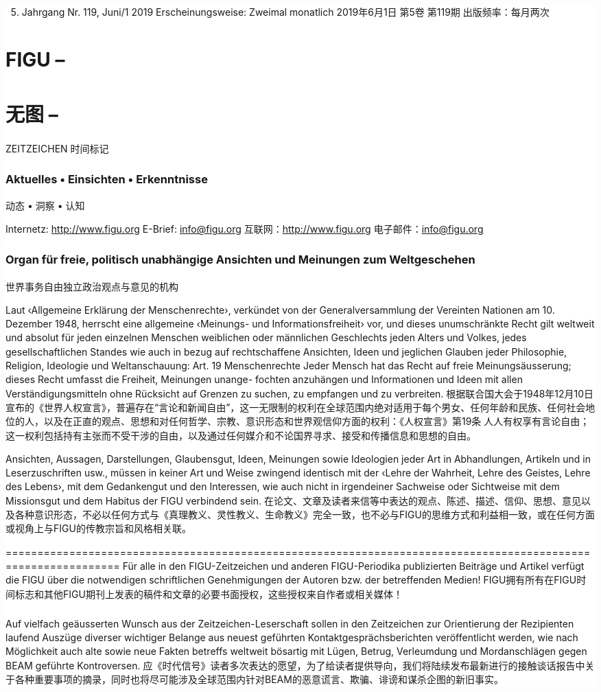 5. Jahrgang Nr. 119, Juni/1 2019 Erscheinungsweise: Zweimal monatlich
2019年6月1日 第5卷 第119期 出版频率：每月两次

# FIGU –
# 无图 –

ZEITZEICHEN
时间标记

### Aktuelles • Einsichten • Erkenntnisse
动态 • 洞察 • 认知

Internetz: http://www.figu.org E-Brief:  info@figu.org
互联网：http://www.figu.org 电子邮件：info@figu.org

### Organ für freie, politisch unabhängige Ansichten und Meinungen zum Weltgeschehen
世界事务自由独立政治观点与意见的机构

Laut ‹Allgemeine Erklärung der Menschenrechte›, verkündet von der Generalversammlung der Vereinten Nationen am 10. Dezember 1948, herrscht eine allgemeine ‹Meinungs- und Informationsfreiheit› vor, und dieses unumschränkte Recht gilt weltweit und absolut für jeden einzelnen Menschen weiblichen oder männlichen Geschlechts jeden Alters und Volkes, jedes gesellschaftlichen Standes wie auch in bezug auf rechtschaffene Ansichten, Ideen und jeglichen Glauben jeder Philosophie, Religion, Ideologie und Weltanschauung: Art. 19 Menschenrechte Jeder Mensch hat das Recht auf freie Meinungsäusserung; dieses Recht umfasst die Freiheit, Meinungen unange- fochten anzuhängen und Informationen und Ideen mit allen Verständigungsmitteln ohne Rücksicht auf Grenzen zu suchen, zu empfangen und zu verbreiten.
根据联合国大会于1948年12月10日宣布的《世界人权宣言》，普遍存在“言论和新闻自由”，这一无限制的权利在全球范围内绝对适用于每个男女、任何年龄和民族、任何社会地位的人，以及在正直的观点、思想和对任何哲学、宗教、意识形态和世界观信仰方面的权利：《人权宣言》第19条 人人有权享有言论自由；这一权利包括持有主张而不受干涉的自由，以及通过任何媒介和不论国界寻求、接受和传播信息和思想的自由。

Ansichten, Aussagen, Darstellungen, Glaubensgut, Ideen, Meinungen sowie Ideologien jeder Art in Abhandlungen, Artikeln und in Leserzuschriften usw., müssen in keiner Art und Weise zwingend identisch mit der ‹Lehre der Wahrheit, Lehre des Geistes, Lehre des Lebens›, mit dem Gedankengut und den Interessen, wie auch nicht in irgendeiner Sachweise oder Sichtweise mit dem Missionsgut und dem Habitus der FIGU verbindend sein.
在论文、文章及读者来信等中表达的观点、陈述、描述、信仰、思想、意见以及各种意识形态，不必以任何方式与《真理教义、灵性教义、生命教义》完全一致，也不必与FIGU的思维方式和利益相一致，或在任何方面或视角上与FIGU的传教宗旨和风格相关联。

============================================================================================================== Für alle in den FIGU-Zeitzeichen und anderen FIGU-Periodika publizierten Beiträge und Artikel verfügt die FIGU über die notwendigen schriftlichen Genehmigungen der Autoren bzw. der betreffenden Medien!
FIGU拥有所有在FIGU时间标志和其他FIGU期刊上发表的稿件和文章的必要书面授权，这些授权来自作者或相关媒体！

### 
###

Auf vielfach geäusserten Wunsch aus der Zeitzeichen-Leserschaft sollen in den Zeitzeichen zur Orientierung der Rezipienten laufend Auszüge diverser wichtiger Belange aus neuest geführten Kontaktgesprächsberichten veröffentlicht werden, wie nach Möglichkeit auch alte sowie neue Fakten betreffs weltweit bösartig mit Lügen, Betrug, Verleumdung und Mordanschlägen gegen BEAM geführte Kontroversen.
应《时代信号》读者多次表达的愿望，为了给读者提供导向，我们将陆续发布最新进行的接触谈话报告中关于各种重要事项的摘录，同时也将尽可能涉及全球范围内针对BEAM的恶意谎言、欺骗、诽谤和谋杀企图的新旧事实。
